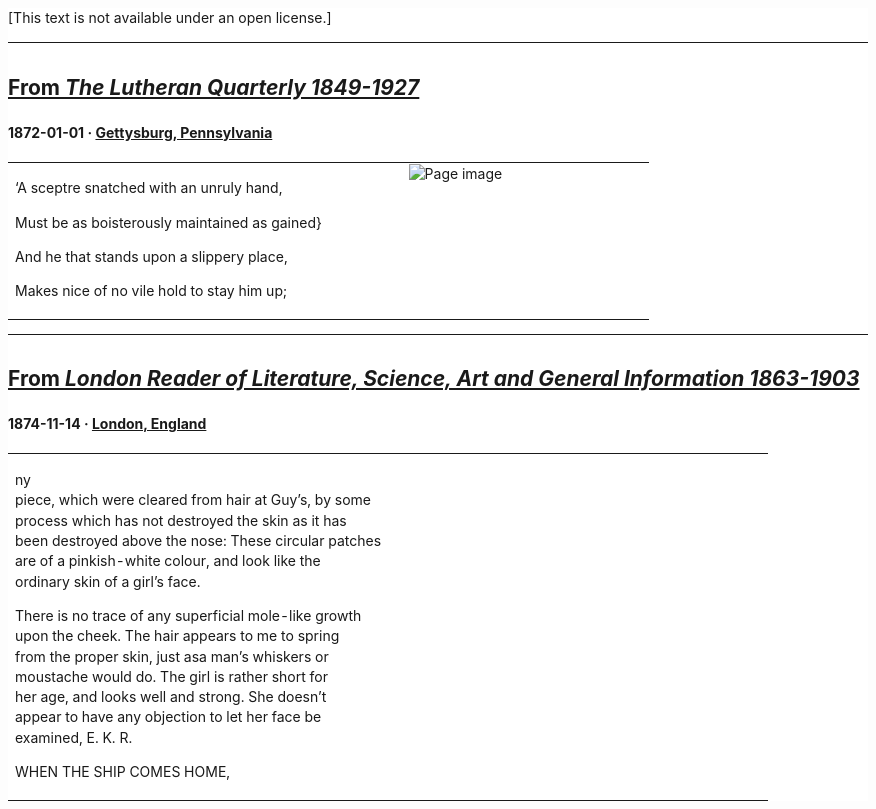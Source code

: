 [This text is not available under an open license.]

---

## [From _The Lutheran Quarterly 1849-1927_](https://archive.org/details/sim_lutheran-quarterly_1872-01_2_1/page/n24/mode/1up?view=theater)

#### 1872-01-01 &middot; [Gettysburg, Pennsylvania](http://dbpedia.org/resource/Gettysburg%2C_Pennsylvania)

<table style="width: 100%;"><tr><td style="width: 50%">

  
  
‘A sceptre snatched with an unruly hand,  
  
Must be as boisterously maintained as gained}  
  
And he that stands upon a slippery place,  
  
Makes nice of no vile hold to stay him up;
</td><td style="width: 50%; max-height: 75%; margin: auto; display: block;">
<img alt="Page image" src="https://iiif.archive.org/image/iiif/2/sim_lutheran-quarterly_1872-01_2_1%2Fsim_lutheran-quarterly_1872-01_2_1_jp2.zip%2Fsim_lutheran-quarterly_1872-01_2_1_jp2%2Fsim_lutheran-quarterly_1872-01_2_1_0024.jp2/pct:26.940850277264325,42.12287104622871,38.539741219963034,5.961070559610706/600,/0/default.jpg"/>
</td>
</tr></table>

---

## [From _London Reader of Literature, Science, Art and General Information 1863-1903_](https://archive.org/details/sim_london-reader-of-literature-science-art-and-general_1874-11-14_24_602/page/n8/mode/1up?view=theater)

#### 1874-11-14 &middot; [London, England](http://dbpedia.org/resource/London)

<table style="width: 100%;"><tr><td style="width: 50%">

ny  
piece, which were cleared from hair at Guy’s, by some  
process which has not destroyed the skin as it has  
been destroyed above the nose: These circular patches  
are of a pinkish-white colour, and look like the  
ordinary skin of a girl’s face.  
  
There is no trace of any superficial mole-like growth  
upon the cheek. The hair appears to me to spring  
from the proper skin, just asa man’s whiskers or  
moustache would do. The girl is rather short for  
her age, and looks well and strong. She doesn’t  
appear to have any objection to let her face be  
examined, E. K. R.  
  
WHEN THE SHIP COMES HOME,  
  